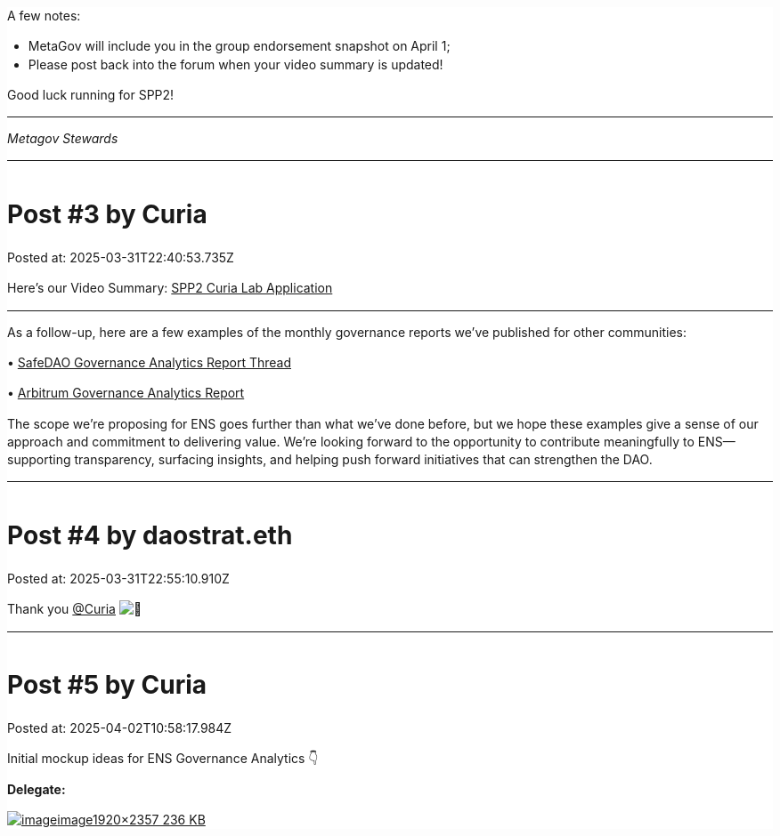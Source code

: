A few notes:

* MetaGov will include you in the group endorsement snapshot on April 1;
* Please post back into the forum when your video summary is updated!

Good luck running for SPP2!

---

*Metagov Stewards*

---

# Post #3 by Curia
Posted at: 2025-03-31T22:40:53.735Z

Here’s our Video Summary: [SPP2 Curia Lab Application](https://drive.google.com/file/d/1yd7eIQJAuNJ3T4avAL-ki_vuCibTfrSz/view?usp=sharing)

---

As a follow-up, here are a few examples of the monthly governance reports we’ve published for other communities:

• [SafeDAO Governance Analytics Report Thread](https://forum.safe.global/t/safedao-governance-analytics-report-thread/5283/11)

• [Arbitrum Governance Analytics Report](https://forum.arbitrum.foundation/t/arbitrum-governance-analytics-january-report/28390)

The scope we’re proposing for ENS goes further than what we’ve done before, but we hope these examples give a sense of our approach and commitment to delivering value. We’re looking forward to the opportunity to contribute meaningfully to ENS—supporting transparency, surfacing insights, and helping push forward initiatives that can strengthen the DAO.

---

# Post #4 by daostrat.eth
Posted at: 2025-03-31T22:55:10.910Z

Thank you [@Curia](/u/curia) ![:saluting_face:](https://discuss.ens.domains/images/emoji/twitter/saluting_face.png?v=12 ":saluting_face:")

---

# Post #5 by Curia
Posted at: 2025-04-02T10:58:17.984Z

Initial mockup ideas for ENS Governance Analytics 👇

**Delegate:**  

[![image](https://discuss.ens.domains/uploads/db9688/optimized/2X/7/7c65644796134f9358f5ce849bb881bace119c81_2_407x500.jpeg)image1920×2357 236 KB](https://discuss.ens.domains/uploads/db9688/original/2X/7/7c65644796134f9358f5ce849bb881bace119c81.jpeg "image")  
